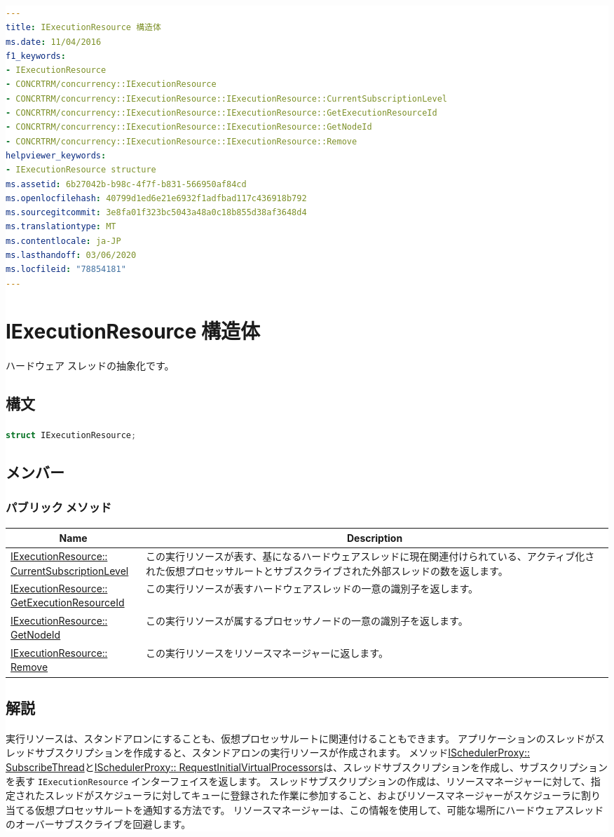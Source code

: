 ```yaml
---
title: IExecutionResource 構造体
ms.date: 11/04/2016
f1_keywords:
- IExecutionResource
- CONCRTRM/concurrency::IExecutionResource
- CONCRTRM/concurrency::IExecutionResource::IExecutionResource::CurrentSubscriptionLevel
- CONCRTRM/concurrency::IExecutionResource::IExecutionResource::GetExecutionResourceId
- CONCRTRM/concurrency::IExecutionResource::IExecutionResource::GetNodeId
- CONCRTRM/concurrency::IExecutionResource::IExecutionResource::Remove
helpviewer_keywords:
- IExecutionResource structure
ms.assetid: 6b27042b-b98c-4f7f-b831-566950af84cd
ms.openlocfilehash: 40799d1ed6e21e6932f1adfbad117c436918b792
ms.sourcegitcommit: 3e8fa01f323bc5043a48a0c18b855d38af3648d4
ms.translationtype: MT
ms.contentlocale: ja-JP
ms.lasthandoff: 03/06/2020
ms.locfileid: "78854181"
---
```

# <a name="iexecutionresource-structure"></a>IExecutionResource 構造体

ハードウェア スレッドの抽象化です。

## <a name="syntax"></a>構文

```cpp
struct IExecutionResource;
```

## <a name="members"></a>メンバー

### <a name="public-methods"></a>パブリック メソッド

|Name|Description|
|----------|-----------------|
|[IExecutionResource:: CurrentSubscriptionLevel](#currentsubscriptionlevel)|この実行リソースが表す、基になるハードウェアスレッドに現在関連付けられている、アクティブ化された仮想プロセッサルートとサブスクライブされた外部スレッドの数を返します。|
|[IExecutionResource:: GetExecutionResourceId](#getexecutionresourceid)|この実行リソースが表すハードウェアスレッドの一意の識別子を返します。|
|[IExecutionResource:: GetNodeId](#getnodeid)|この実行リソースが属するプロセッサノードの一意の識別子を返します。|
|[IExecutionResource:: Remove](#remove)|この実行リソースをリソースマネージャーに返します。|

## <a name="remarks"></a>解説

実行リソースは、スタンドアロンにすることも、仮想プロセッサルートに関連付けることもできます。 アプリケーションのスレッドがスレッドサブスクリプションを作成すると、スタンドアロンの実行リソースが作成されます。 メソッド[ISchedulerProxy:: SubscribeThread](ischedulerproxy-structure.md#subscribecurrentthread)と[ISchedulerProxy:: RequestInitialVirtualProcessors](ischedulerproxy-structure.md#requestinitialvirtualprocessors)は、スレッドサブスクリプションを作成し、サブスクリプションを表す `IExecutionResource` インターフェイスを返します。 スレッドサブスクリプションの作成は、リソースマネージャーに対して、指定されたスレッドがスケジューラに対してキューに登録された作業に参加すること、およびリソースマネージャーがスケジューラに割り当てる仮想プロセッサルートを通知する方法です。 リソースマネージャーは、この情報を使用して、可能な場所にハードウェアスレッドのオーバーサブスクライブを回避します。
